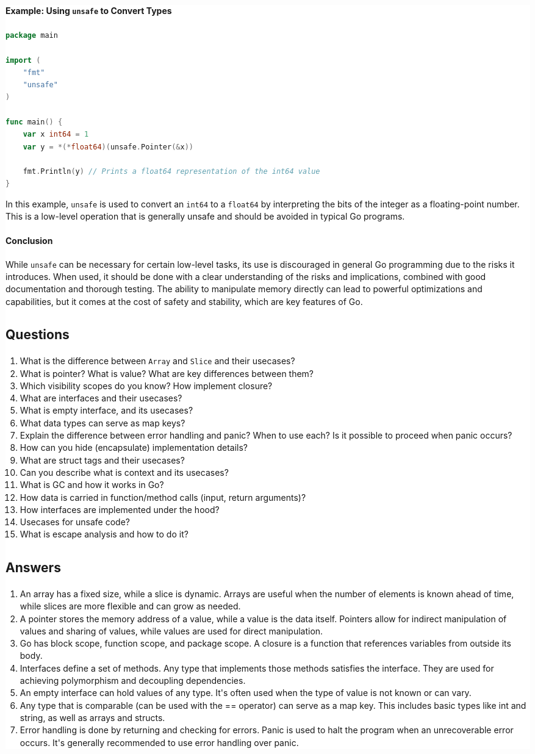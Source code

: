#### Example: Using `unsafe` to Convert Types

```go
package main

import (
    "fmt"
    "unsafe"
)

func main() {
    var x int64 = 1
    var y = *(*float64)(unsafe.Pointer(&x))

    fmt.Println(y) // Prints a float64 representation of the int64 value
}
```

In this example, `unsafe` is used to convert an `int64` to a `float64` by interpreting the bits of the integer as a floating-point number. This is a low-level operation that is generally unsafe and should be avoided in typical Go programs.

#### Conclusion

While `unsafe` can be necessary for certain low-level tasks, its use is discouraged in general Go programming due to the risks it introduces. When used, it should be done with a clear understanding of the risks and implications, combined with good documentation and thorough testing. The ability to manipulate memory directly can lead to powerful optimizations and capabilities, but it comes at the cost of safety and stability, which are key features of Go.

## Questions
1. What is the difference between `Array` and `Slice` and their usecases?
2. What is pointer? What is value? What are key differences between them?
3. Which visibility scopes do you know? How implement closure?
4. What are interfaces and their usecases?
5. What is empty interface, and its usecases?
6. What data types can serve as map keys?
7. Explain the difference between error handling and panic? When to use each? Is it possible to proceed when panic occurs?
8. How can you hide (encapsulate) implementation details?
9. What are struct tags and their usecases?
10. Can you describe what is context and its usecases?
11. What is GC and how it works in Go?
12. How data is carried in function/method calls (input, return arguments)?
13. How interfaces are implemented under the hood?
14. Usecases for unsafe code?
15. What is escape analysis and how to do it?

## Answers
1. An array has a fixed size, while a slice is dynamic. Arrays are useful when the number of elements is known ahead of time, while slices are more flexible and can grow as needed.
2. A pointer stores the memory address of a value, while a value is the data itself. Pointers allow for indirect manipulation of values and sharing of values, while values are used for direct manipulation.
3. Go has block scope, function scope, and package scope. A closure is a function that references variables from outside its body.
4. Interfaces define a set of methods. Any type that implements those methods satisfies the interface. They are used for achieving polymorphism and decoupling dependencies.
5. An empty interface can hold values of any type. It's often used when the type of value is not known or can vary.
6. Any type that is comparable (can be used with the == operator) can serve as a map key. This includes basic types like int and string, as well as arrays and structs.
7. Error handling is done by returning and checking for errors. Panic is used to halt the program when an unrecoverable error occurs. It's generally recommended to use error handling over panic.